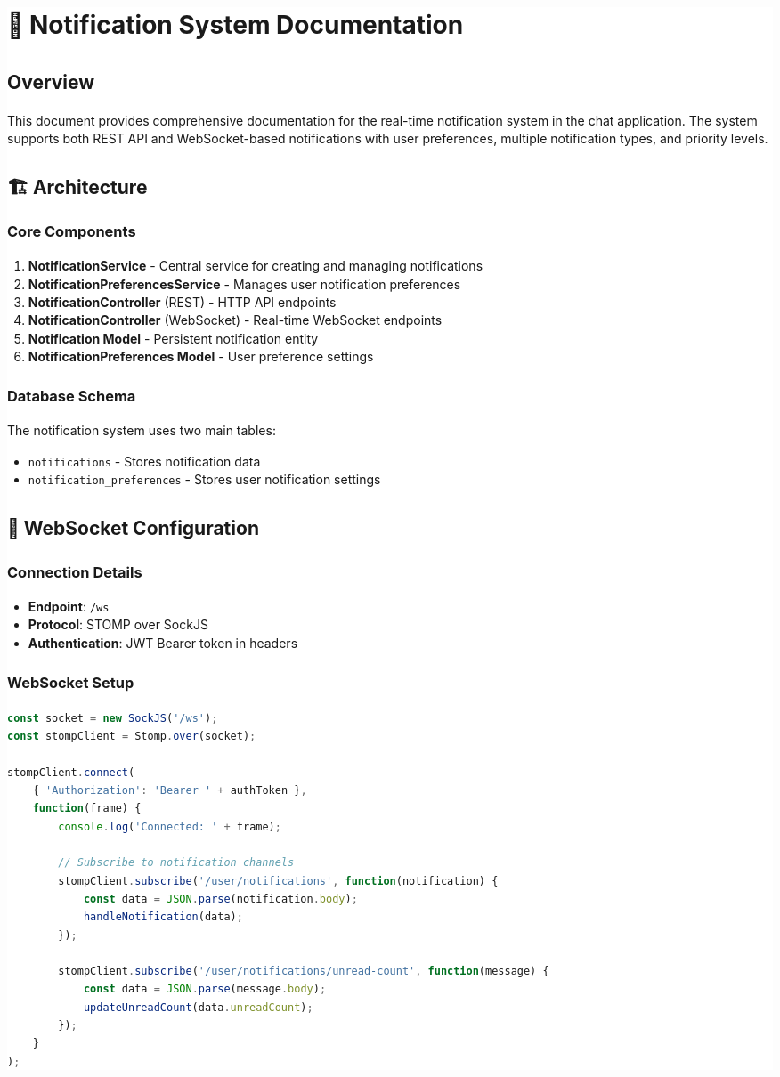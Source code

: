 # 🔔 Notification System Documentation

## Overview

This document provides comprehensive documentation for the real-time notification system in the chat application. The system supports both REST API and WebSocket-based notifications with user preferences, multiple notification types, and priority levels.

## 🏗️ Architecture

### Core Components

1. **NotificationService** - Central service for creating and managing notifications
2. **NotificationPreferencesService** - Manages user notification preferences
3. **NotificationController** (REST) - HTTP API endpoints
4. **NotificationController** (WebSocket) - Real-time WebSocket endpoints
5. **Notification Model** - Persistent notification entity
6. **NotificationPreferences Model** - User preference settings

### Database Schema

The notification system uses two main tables:
- `notifications` - Stores notification data
- `notification_preferences` - Stores user notification settings

## 📡 WebSocket Configuration

### Connection Details
- **Endpoint**: `/ws`
- **Protocol**: STOMP over SockJS
- **Authentication**: JWT Bearer token in headers

### WebSocket Setup
```javascript
const socket = new SockJS('/ws');
const stompClient = Stomp.over(socket);

stompClient.connect(
    { 'Authorization': 'Bearer ' + authToken },
    function(frame) {
        console.log('Connected: ' + frame);

        // Subscribe to notification channels
        stompClient.subscribe('/user/notifications', function(notification) {
            const data = JSON.parse(notification.body);
            handleNotification(data);
        });

        stompClient.subscribe('/user/notifications/unread-count', function(message) {
            const data = JSON.parse(message.body);
            updateUnreadCount(data.unreadCount);
        });
    }
);
```
